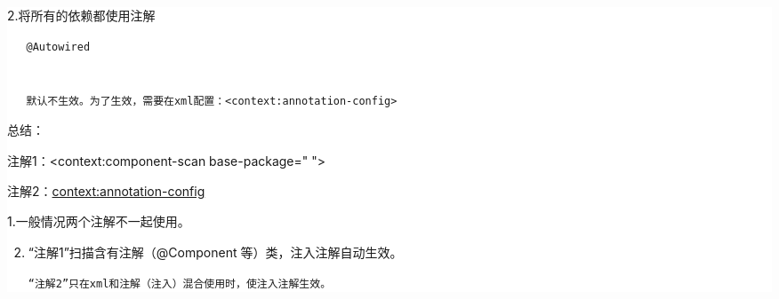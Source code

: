 
2.将所有的依赖都使用注解


       @Autowired


       默认不生效。为了生效，需要在xml配置：<context:annotation-config>





总结：


注解1：<context:component-scan
base-package=" ">


注解2：<context:annotation-config>


1.一般情况两个注解不一起使用。


2. “注解1”扫描含有注解（@Component
等）类，注入注解自动生效。


       “注解2”只在xml和注解（注入）混合使用时，使注入注解生效。
